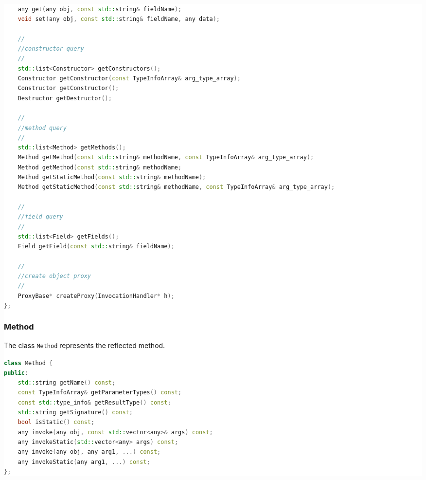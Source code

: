 ```cpp
    any get(any obj, const std::string& fieldName);
    void set(any obj, const std::string& fieldName, any data);

    //
    //constructor query
    //
    std::list<Constructor> getConstructors();
    Constructor getConstructor(const TypeInfoArray& arg_type_array);
    Constructor getConstructor();
    Destructor getDestructor();

    //
    //method query
    //
    std::list<Method> getMethods();
    Method getMethod(const std::string& methodName, const TypeInfoArray& arg_type_array);
    Method getMethod(const std::string& methodName;
    Method getStaticMethod(const std::string& methodName);
    Method getStaticMethod(const std::string& methodName, const TypeInfoArray& arg_type_array);

    //
    //field query
    //
    std::list<Field> getFields();
    Field getField(const std::string& fieldName);

    //
    //create object proxy
    //
    ProxyBase* createProxy(InvocationHandler* h);
};
```

### Method

The class `Method` represents the reflected method.

```cpp
class Method {
public:
    std::string getName() const;
    const TypeInfoArray& getParameterTypes() const;
    const std::type_info& getResultType() const;
    std::string getSignature() const;
    bool isStatic() const;
    any invoke(any obj, const std::vector<any>& args) const;
    any invokeStatic(std::vector<any> args) const;
    any invoke(any obj, any arg1, ...) const;
    any invokeStatic(any arg1, ...) const;
};
```
